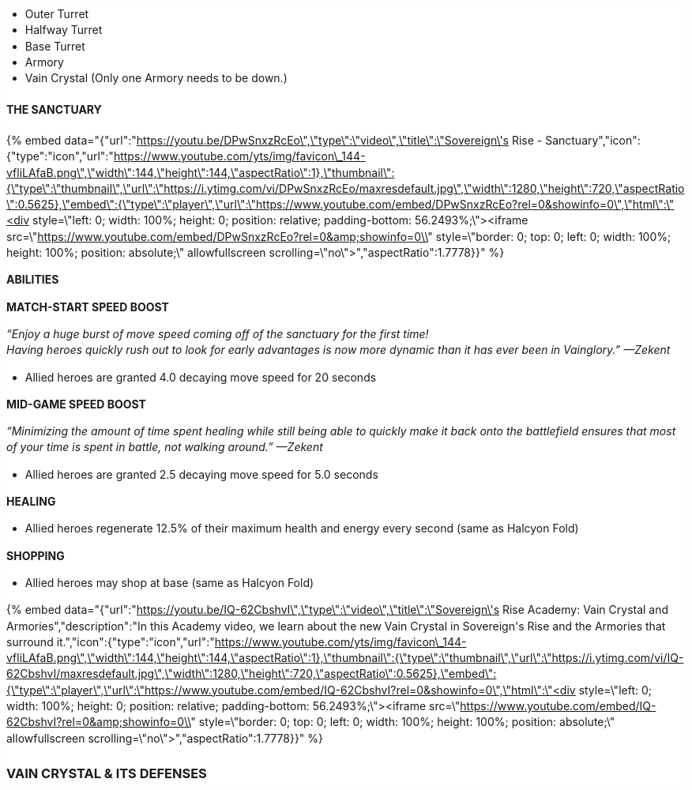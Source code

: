 * Outer Turret
* Halfway Turret
* Base Turret
* Armory
* Vain Crystal \(Only one Armory needs to be down.\)

#### THE SANCTUARY

{% embed data="{\"url\":\"https://youtu.be/DPwSnxzRcEo\",\"type\":\"video\",\"title\":\"Sovereign\'s Rise - Sanctuary\",\"icon\":{\"type\":\"icon\",\"url\":\"https://www.youtube.com/yts/img/favicon\_144-vfliLAfaB.png\",\"width\":144,\"height\":144,\"aspectRatio\":1},\"thumbnail\":{\"type\":\"thumbnail\",\"url\":\"https://i.ytimg.com/vi/DPwSnxzRcEo/maxresdefault.jpg\",\"width\":1280,\"height\":720,\"aspectRatio\":0.5625},\"embed\":{\"type\":\"player\",\"url\":\"https://www.youtube.com/embed/DPwSnxzRcEo?rel=0&showinfo=0\",\"html\":\"<div style=\\"left: 0; width: 100%; height: 0; position: relative; padding-bottom: 56.2493%;\\"><iframe src=\\"https://www.youtube.com/embed/DPwSnxzRcEo?rel=0&amp;showinfo=0\\" style=\\"border: 0; top: 0; left: 0; width: 100%; height: 100%; position: absolute;\\" allowfullscreen scrolling=\\"no\\"></iframe></div>\",\"aspectRatio\":1.7778}}" %}

**ABILITIES**

**MATCH-START SPEED BOOST**

_“Enjoy a huge burst of move speed coming off of the sanctuary for the first time!_  
_Having heroes quickly rush out to look for early advantages is now more dynamic than it has ever been in Vainglory.” —Zekent_

* Allied heroes are granted 4.0 decaying move speed for 20 seconds

**MID-GAME SPEED BOOST**

_“Minimizing the amount of time spent healing while still being able to quickly make it back onto the battlefield ensures that most of your time is spent in battle, not walking around.” —Zekent_

* Allied heroes are granted 2.5 decaying move speed for 5.0 seconds

**HEALING**

* Allied heroes regenerate 12.5% of their maximum health and energy every second \(same as Halcyon Fold\)

**SHOPPING**

* Allied heroes may shop at base \(same as Halcyon Fold\)

{% embed data="{\"url\":\"https://youtu.be/IQ-62CbshvI\",\"type\":\"video\",\"title\":\"Sovereign\'s Rise Academy: Vain Crystal and Armories\",\"description\":\"In this Academy video, we learn about the new Vain Crystal in Sovereign\'s Rise and the Armories that surround it.\",\"icon\":{\"type\":\"icon\",\"url\":\"https://www.youtube.com/yts/img/favicon\_144-vfliLAfaB.png\",\"width\":144,\"height\":144,\"aspectRatio\":1},\"thumbnail\":{\"type\":\"thumbnail\",\"url\":\"https://i.ytimg.com/vi/IQ-62CbshvI/maxresdefault.jpg\",\"width\":1280,\"height\":720,\"aspectRatio\":0.5625},\"embed\":{\"type\":\"player\",\"url\":\"https://www.youtube.com/embed/IQ-62CbshvI?rel=0&showinfo=0\",\"html\":\"<div style=\\"left: 0; width: 100%; height: 0; position: relative; padding-bottom: 56.2493%;\\"><iframe src=\\"https://www.youtube.com/embed/IQ-62CbshvI?rel=0&amp;showinfo=0\\" style=\\"border: 0; top: 0; left: 0; width: 100%; height: 100%; position: absolute;\\" allowfullscreen scrolling=\\"no\\"></iframe></div>\",\"aspectRatio\":1.7778}}" %}

### VAIN CRYSTAL & ITS DEFENSES
